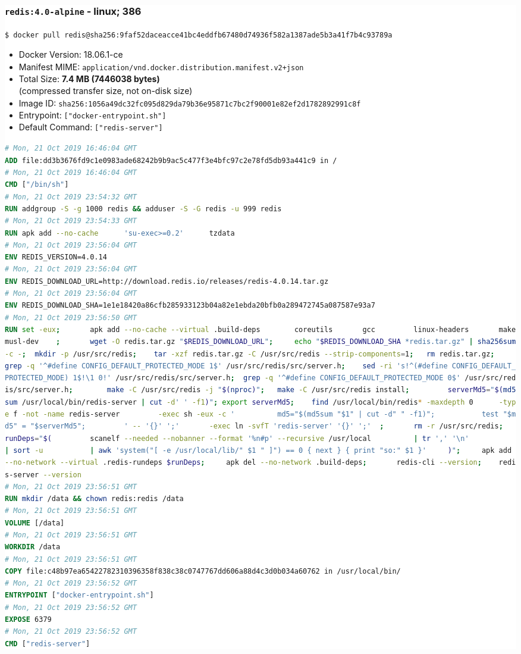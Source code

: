 ### `redis:4.0-alpine` - linux; 386

```console
$ docker pull redis@sha256:9faf52daceacce41bc4eddfb67480d74936f582a1387ade5b3a41f7b4c93789a
```

-	Docker Version: 18.06.1-ce
-	Manifest MIME: `application/vnd.docker.distribution.manifest.v2+json`
-	Total Size: **7.4 MB (7446038 bytes)**  
	(compressed transfer size, not on-disk size)
-	Image ID: `sha256:1056a49dc32fc095d829da79b36e95871c7bc2f90001e82ef2d1782892991c8f`
-	Entrypoint: `["docker-entrypoint.sh"]`
-	Default Command: `["redis-server"]`

```dockerfile
# Mon, 21 Oct 2019 16:46:04 GMT
ADD file:dd3b3676fd9c1e0983ade68242b9b9ac5c477f3e4bfc97c2e78fd5db93a441c9 in / 
# Mon, 21 Oct 2019 16:46:04 GMT
CMD ["/bin/sh"]
# Mon, 21 Oct 2019 23:54:32 GMT
RUN addgroup -S -g 1000 redis && adduser -S -G redis -u 999 redis
# Mon, 21 Oct 2019 23:54:33 GMT
RUN apk add --no-cache 		'su-exec>=0.2' 		tzdata
# Mon, 21 Oct 2019 23:56:04 GMT
ENV REDIS_VERSION=4.0.14
# Mon, 21 Oct 2019 23:56:04 GMT
ENV REDIS_DOWNLOAD_URL=http://download.redis.io/releases/redis-4.0.14.tar.gz
# Mon, 21 Oct 2019 23:56:04 GMT
ENV REDIS_DOWNLOAD_SHA=1e1e18420a86cfb285933123b04a82e1ebda20bfb0a289472745a087587e93a7
# Mon, 21 Oct 2019 23:56:50 GMT
RUN set -eux; 		apk add --no-cache --virtual .build-deps 		coreutils 		gcc 		linux-headers 		make 		musl-dev 	; 		wget -O redis.tar.gz "$REDIS_DOWNLOAD_URL"; 	echo "$REDIS_DOWNLOAD_SHA *redis.tar.gz" | sha256sum -c -; 	mkdir -p /usr/src/redis; 	tar -xzf redis.tar.gz -C /usr/src/redis --strip-components=1; 	rm redis.tar.gz; 		grep -q '^#define CONFIG_DEFAULT_PROTECTED_MODE 1$' /usr/src/redis/src/server.h; 	sed -ri 's!^(#define CONFIG_DEFAULT_PROTECTED_MODE) 1$!\1 0!' /usr/src/redis/src/server.h; 	grep -q '^#define CONFIG_DEFAULT_PROTECTED_MODE 0$' /usr/src/redis/src/server.h; 		make -C /usr/src/redis -j "$(nproc)"; 	make -C /usr/src/redis install; 		serverMd5="$(md5sum /usr/local/bin/redis-server | cut -d' ' -f1)"; export serverMd5; 	find /usr/local/bin/redis* -maxdepth 0 		-type f -not -name redis-server 		-exec sh -eux -c ' 			md5="$(md5sum "$1" | cut -d" " -f1)"; 			test "$md5" = "$serverMd5"; 		' -- '{}' ';' 		-exec ln -svfT 'redis-server' '{}' ';' 	; 		rm -r /usr/src/redis; 		runDeps="$( 		scanelf --needed --nobanner --format '%n#p' --recursive /usr/local 			| tr ',' '\n' 			| sort -u 			| awk 'system("[ -e /usr/local/lib/" $1 " ]") == 0 { next } { print "so:" $1 }' 	)"; 	apk add --no-network --virtual .redis-rundeps $runDeps; 	apk del --no-network .build-deps; 		redis-cli --version; 	redis-server --version
# Mon, 21 Oct 2019 23:56:51 GMT
RUN mkdir /data && chown redis:redis /data
# Mon, 21 Oct 2019 23:56:51 GMT
VOLUME [/data]
# Mon, 21 Oct 2019 23:56:51 GMT
WORKDIR /data
# Mon, 21 Oct 2019 23:56:51 GMT
COPY file:c48b97ea65422782310396358f838c38c0747767dd606a88d4c3d0b034a60762 in /usr/local/bin/ 
# Mon, 21 Oct 2019 23:56:52 GMT
ENTRYPOINT ["docker-entrypoint.sh"]
# Mon, 21 Oct 2019 23:56:52 GMT
EXPOSE 6379
# Mon, 21 Oct 2019 23:56:52 GMT
CMD ["redis-server"]
```
